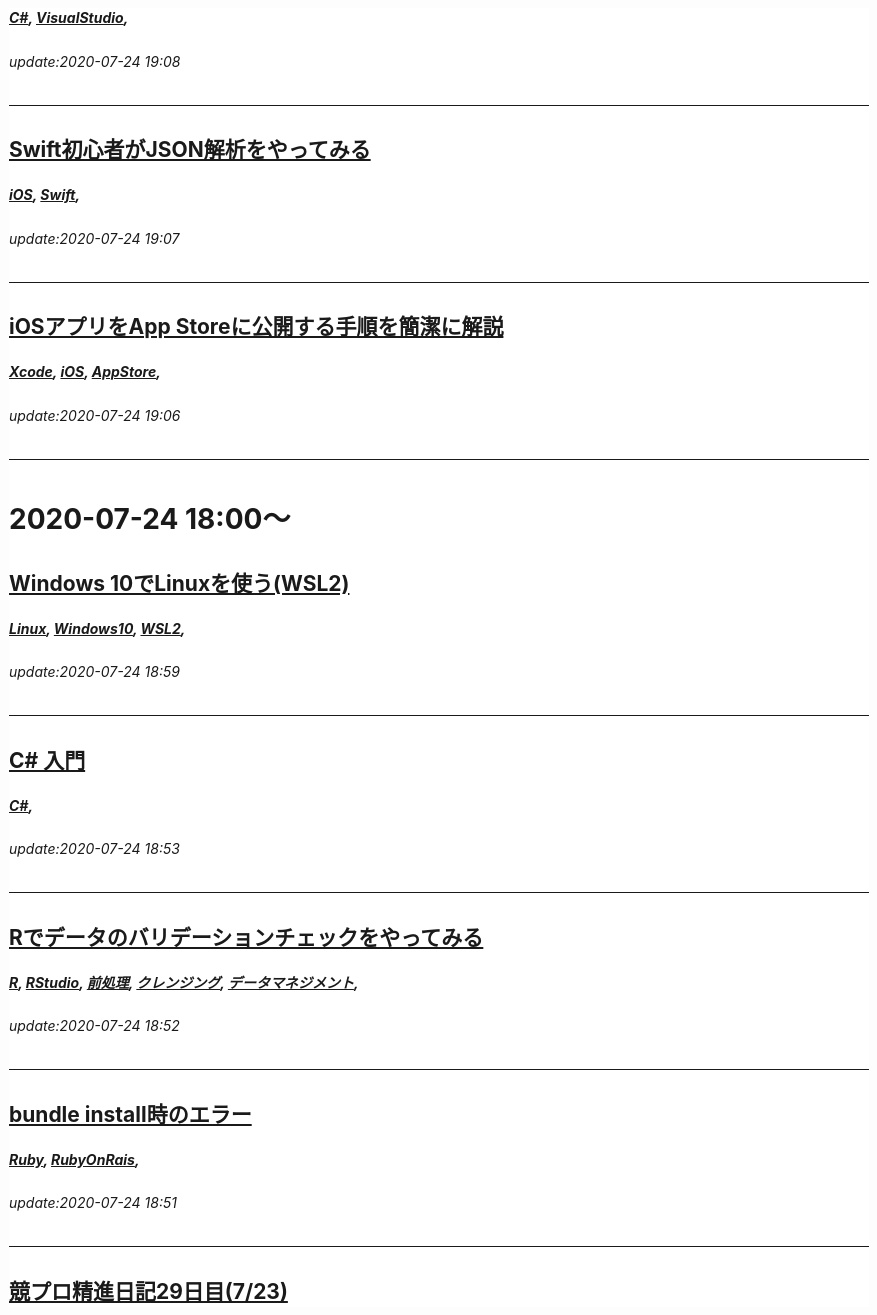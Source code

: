 ##### [C#](https://qiita.com/tags/C#), [VisualStudio](https://qiita.com/tags/VisualStudio), 
###### update:2020-07-24 19:08
---
## [Swift初心者がJSON解析をやってみる](https://qiita.com/Furuta03/items/e4eaba1469ed47718118)
##### [iOS](https://qiita.com/tags/iOS), [Swift](https://qiita.com/tags/Swift), 
###### update:2020-07-24 19:07
---
## [iOSアプリをApp Storeに公開する手順を簡潔に解説](https://qiita.com/Labi/items/3b71b8f5ef065904c1de)
##### [Xcode](https://qiita.com/tags/Xcode), [iOS](https://qiita.com/tags/iOS), [AppStore](https://qiita.com/tags/AppStore), 
###### update:2020-07-24 19:06
---




# 2020-07-24 18:00～
## [Windows 10でLinuxを使う(WSL2)](https://qiita.com/whim0321/items/ed76b490daaec152dc69)
##### [Linux](https://qiita.com/tags/Linux), [Windows10](https://qiita.com/tags/Windows10), [WSL2](https://qiita.com/tags/WSL2), 
###### update:2020-07-24 18:59
---
## [C# 入門](https://qiita.com/tetsu-upstr/items/e479e5da0f0c08a0a2e7)
##### [C#](https://qiita.com/tags/C#), 
###### update:2020-07-24 18:53
---
## [Rでデータのバリデーションチェックをやってみる](https://qiita.com/y-yasutomo/items/762aa53636feb20969ff)
##### [R](https://qiita.com/tags/R), [RStudio](https://qiita.com/tags/RStudio), [前処理](https://qiita.com/tags/前処理), [クレンジング](https://qiita.com/tags/クレンジング), [データマネジメント](https://qiita.com/tags/データマネジメント), 
###### update:2020-07-24 18:52
---
## [bundle install時のエラー](https://qiita.com/rytr823/items/92acfb1a553d4368dc82)
##### [Ruby](https://qiita.com/tags/Ruby), [RubyOnRais](https://qiita.com/tags/RubyOnRais), 
###### update:2020-07-24 18:51
---
## [競プロ精進日記29日目(7/23)](https://qiita.com/DaikiSuyama/items/d109e4087baa79ef3924)